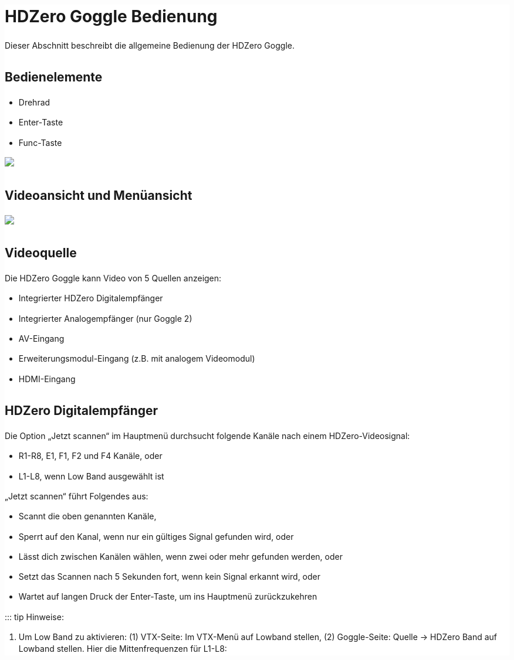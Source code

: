 # HDZero Goggle Bedienung

Dieser Abschnitt beschreibt die allgemeine Bedienung der HDZero Goggle.

## Bedienelemente

- Drehrad

- Enter-Taste

- Func-Taste 

<img src="/gogglesmedia/image10.png" id="image5">

## Videoansicht und Menüansicht

<img src="/gogglesmedia/image11.png" id="image6">

## Videoquelle

Die HDZero Goggle kann Video von 5 Quellen anzeigen:

- Integrierter HDZero Digitalempfänger

- Integrierter Analogempfänger (nur Goggle 2)

- AV-Eingang

- Erweiterungsmodul-Eingang (z.B. mit analogem Videomodul)

- HDMI-Eingang

## HDZero Digitalempfänger

Die Option „Jetzt scannen“ im Hauptmenü durchsucht folgende Kanäle nach einem HDZero-Videosignal:

- R1-R8, E1, F1, F2 und F4 Kanäle, oder

- L1-L8, wenn Low Band ausgewählt ist

„Jetzt scannen“ führt Folgendes aus:

- Scannt die oben genannten Kanäle,

- Sperrt auf den Kanal, wenn nur ein gültiges Signal gefunden wird, oder

- Lässt dich zwischen Kanälen wählen, wenn zwei oder mehr gefunden werden, oder

- Setzt das Scannen nach 5 Sekunden fort, wenn kein Signal erkannt wird, oder

- Wartet auf langen Druck der Enter-Taste, um ins Hauptmenü zurückzukehren

::: tip
Hinweise:

 1. Um Low Band zu aktivieren: (1) VTX-Seite: Im VTX-Menü auf Lowband stellen, (2) Goggle-Seite: Quelle -> HDZero Band auf Lowband stellen. Hier die Mittenfrequenzen für L1-L8:
